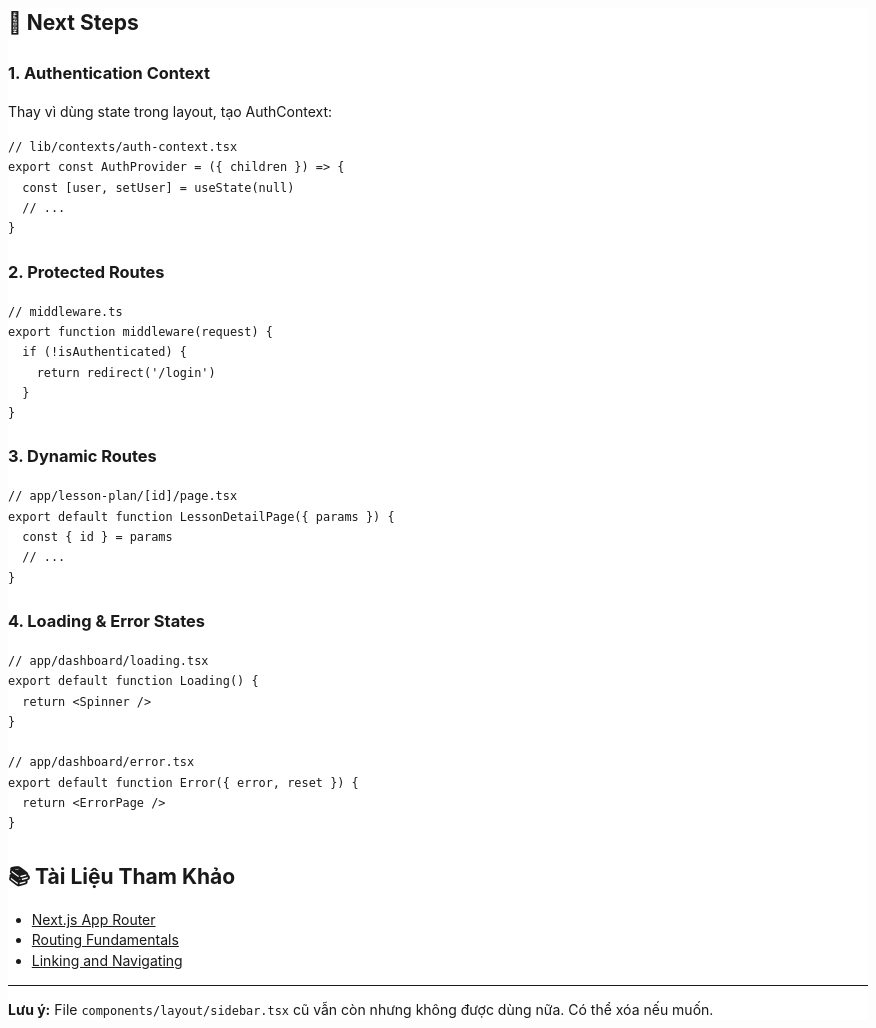 ## 🚀 Next Steps

### 1. **Authentication Context**
Thay vì dùng state trong layout, tạo AuthContext:
```tsx
// lib/contexts/auth-context.tsx
export const AuthProvider = ({ children }) => {
  const [user, setUser] = useState(null)
  // ...
}
```

### 2. **Protected Routes**
```tsx
// middleware.ts
export function middleware(request) {
  if (!isAuthenticated) {
    return redirect('/login')
  }
}
```

### 3. **Dynamic Routes**
```tsx
// app/lesson-plan/[id]/page.tsx
export default function LessonDetailPage({ params }) {
  const { id } = params
  // ...
}
```

### 4. **Loading & Error States**
```tsx
// app/dashboard/loading.tsx
export default function Loading() {
  return <Spinner />
}

// app/dashboard/error.tsx
export default function Error({ error, reset }) {
  return <ErrorPage />
}
```

## 📚 Tài Liệu Tham Khảo

- [Next.js App Router](https://nextjs.org/docs/app)
- [Routing Fundamentals](https://nextjs.org/docs/app/building-your-application/routing)
- [Linking and Navigating](https://nextjs.org/docs/app/building-your-application/routing/linking-and-navigating)

---

**Lưu ý:** File `components/layout/sidebar.tsx` cũ vẫn còn nhưng không được dùng nữa. Có thể xóa nếu muốn.

